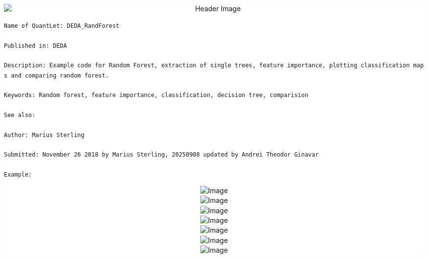 <div style="margin: 0; padding: 0; text-align: center; border: none;">
<a href="https://quantlet.com" target="_blank" style="text-decoration: none; border: none;">
<img src="https://github.com/StefanGam/test-repo/blob/main/quantlet_design.png?raw=true" alt="Header Image" width="100%" style="margin: 0; padding: 0; display: block; border: none;" />
</a>
</div>

```
Name of QuantLet: DEDA_RandForest

Published in: DEDA

Description: Example code for Random Forest, extraction of single trees, feature importance, plotting classification maps and comparing random forest.

Keywords: Random forest, feature importance, classification, decision tree, comparision

See also: 

Author: Marius Sterling

Submitted: November 26 2018 by Marius Sterling, 20250908 updated by Andrei Theodor Ginavar

Example: 

```
<div align="center">
<img src="https://raw.githubusercontent.com/QuantLet/DEDA_RandForest/master/DEDA_RandForest/RF_accuracy_number_of_features.png" alt="Image" />
</div>

<div align="center">
<img src="https://raw.githubusercontent.com/QuantLet/DEDA_RandForest/master/DEDA_RandForest/RF_accuracy_number_of_samples_per_leaf.png" alt="Image" />
</div>

<div align="center">
<img src="https://raw.githubusercontent.com/QuantLet/DEDA_RandForest/master/DEDA_RandForest/RF_accuracy_number_of_trees.png" alt="Image" />
</div>

<div align="center">
<img src="https://raw.githubusercontent.com/QuantLet/DEDA_RandForest/master/DEDA_RandForest/RF_contour.png" alt="Image" />
</div>

<div align="center">
<img src="https://raw.githubusercontent.com/QuantLet/DEDA_RandForest/master/DEDA_RandForest/RF_contour_prob_class_0.png" alt="Image" />
</div>

<div align="center">
<img src="https://raw.githubusercontent.com/QuantLet/DEDA_RandForest/master/DEDA_RandForest/RF_contour_prob_class_1.png" alt="Image" />
</div>

<div align="center">
<img src="https://raw.githubusercontent.com/QuantLet/DEDA_RandForest/master/DEDA_RandForest/RF_feature_importance.png" alt="Image" />
</div>
